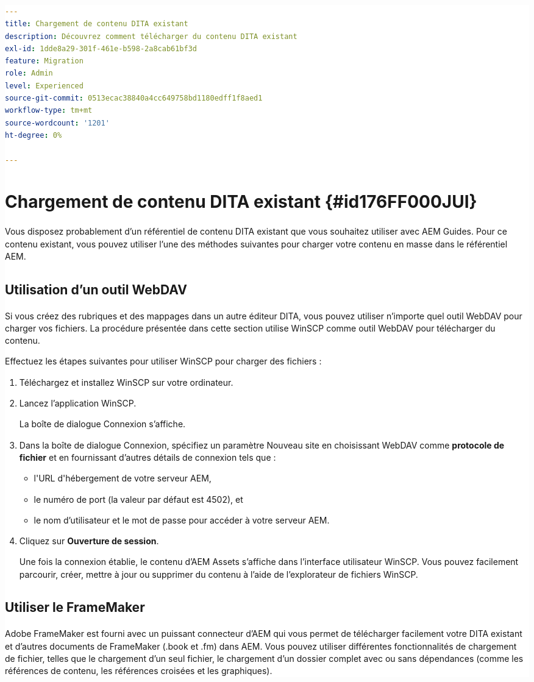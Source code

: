 ```yaml
---
title: Chargement de contenu DITA existant
description: Découvrez comment télécharger du contenu DITA existant
exl-id: 1dde8a29-301f-461e-b598-2a8cab61bf3d
feature: Migration
role: Admin
level: Experienced
source-git-commit: 0513ecac38840a4cc649758bd1180edff1f8aed1
workflow-type: tm+mt
source-wordcount: '1201'
ht-degree: 0%

---
```


# Chargement de contenu DITA existant {#id176FF000JUI}

Vous disposez probablement d’un référentiel de contenu DITA existant que vous souhaitez utiliser avec AEM Guides. Pour ce contenu existant, vous pouvez utiliser l’une des méthodes suivantes pour charger votre contenu en masse dans le référentiel AEM.

## Utilisation d’un outil WebDAV

Si vous créez des rubriques et des mappages dans un autre éditeur DITA, vous pouvez utiliser n’importe quel outil WebDAV pour charger vos fichiers. La procédure présentée dans cette section utilise WinSCP comme outil WebDAV pour télécharger du contenu.

Effectuez les étapes suivantes pour utiliser WinSCP pour charger des fichiers :

1. Téléchargez et installez WinSCP sur votre ordinateur.

1. Lancez l’application WinSCP.

   La boîte de dialogue Connexion s’affiche.

1. Dans la boîte de dialogue Connexion, spécifiez un paramètre Nouveau site en choisissant WebDAV comme **protocole de fichier** et en fournissant d’autres détails de connexion tels que :

   - l&#39;URL d&#39;hébergement de votre serveur AEM,

   - le numéro de port \(la valeur par défaut est 4502\), et

   - le nom d’utilisateur et le mot de passe pour accéder à votre serveur AEM.

1. Cliquez sur **Ouverture de session**.

   Une fois la connexion établie, le contenu d’AEM Assets s’affiche dans l’interface utilisateur WinSCP. Vous pouvez facilement parcourir, créer, mettre à jour ou supprimer du contenu à l’aide de l’explorateur de fichiers WinSCP.


## Utiliser le FrameMaker

Adobe FrameMaker est fourni avec un puissant connecteur d’AEM qui vous permet de télécharger facilement votre DITA existant et d’autres documents de FrameMaker \(.book et .fm\) dans AEM. Vous pouvez utiliser différentes fonctionnalités de chargement de fichier, telles que le chargement d’un seul fichier, le chargement d’un dossier complet avec ou sans dépendances \(comme les références de contenu, les références croisées et les graphiques\).
